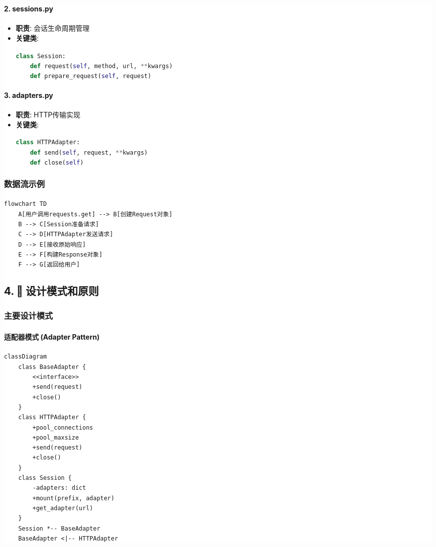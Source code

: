 #### 2. sessions.py
- **职责**: 会话生命周期管理
- **关键类**:
  ```python
  class Session:
      def request(self, method, url, **kwargs)
      def prepare_request(self, request)
  ```

#### 3. adapters.py
- **职责**: HTTP传输实现
- **关键类**:
  ```python
  class HTTPAdapter:
      def send(self, request, **kwargs)
      def close(self)
  ```

### 数据流示例
```mermaid
flowchart TD
    A[用户调用requests.get] --> B[创建Request对象]
    B --> C[Session准备请求]
    C --> D[HTTPAdapter发送请求]
    D --> E[接收原始响应]
    E --> F[构建Response对象]
    F --> G[返回给用户]
```

## 4. 🎨 设计模式和原则

### 主要设计模式

#### 适配器模式 (Adapter Pattern)
```mermaid
classDiagram
    class BaseAdapter {
        <<interface>>
        +send(request)
        +close()
    }
    class HTTPAdapter {
        +pool_connections
        +pool_maxsize
        +send(request)
        +close()
    }
    class Session {
        -adapters: dict
        +mount(prefix, adapter)
        +get_adapter(url)
    }
    Session *-- BaseAdapter
    BaseAdapter <|-- HTTPAdapter
```
